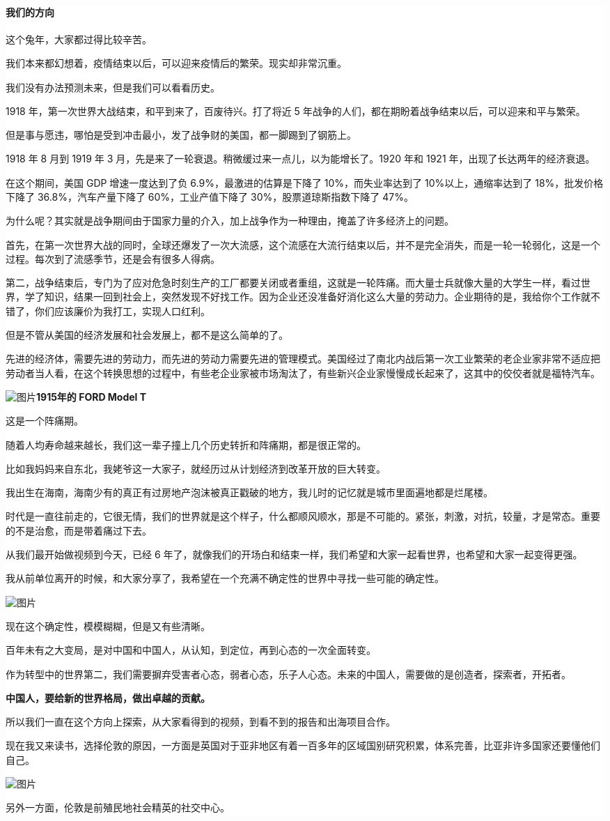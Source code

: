 #### **我们的方向**

这个兔年，大家都过得比较辛苦。

我们本来都幻想着，疫情结束以后，可以迎来疫情后的繁荣。现实却非常沉重。

我们没有办法预测未来，但是我们可以看看历史。

1918 年，第一次世界大战结束，和平到来了，百废待兴。打了将近 5 年战争的人们，都在期盼着战争结束以后，可以迎来和平与繁荣。

但是事与愿违，哪怕是受到冲击最小，发了战争财的美国，都一脚踢到了钢筋上。

1918 年 8 月到 1919 年 3 月，先是来了一轮衰退。稍微缓过来一点儿，以为能增长了。1920 年和 1921 年，出现了长达两年的经济衰退。

在这个期间，美国 GDP 增速一度达到了负 6.9%，最激进的估算是下降了 10%，而失业率达到了 10%以上，通缩率达到了 18%，批发价格下降了 36.8%，汽车产量下降了 60%，工业产值下降了 30%，股票道琼斯指数下降了 47%。

为什么呢？其实就是战争期间由于国家力量的介入，加上战争作为一种理由，掩盖了许多经济上的问题。

首先，在第一次世界大战的同时，全球还爆发了一次大流感，这个流感在大流行结束以后，并不是完全消失，而是一轮一轮弱化，这是一个过程。每次到了流感季节，还是会有很多人得病。

第二，战争结束后，专门为了应对危急时刻生产的工厂都要关闭或者重组，这就是一轮阵痛。而大量士兵就像大量的大学生一样，看过世界，学了知识，结果一回到社会上，突然发现不好找工作。因为企业还没准备好消化这么大量的劳动力。企业期待的是，我给你个工作就不错了，你们应该廉价为我打工，实现人口红利。

但是不管从美国的经济发展和社会发展上，都不是这么简单的了。

先进的经济体，需要先进的劳动力，而先进的劳动力需要先进的管理模式。美国经过了南北内战后第一次工业繁荣的老企业家非常不适应把劳动者当人看，在这个转换思想的过程中，有些老企业家被市场淘汰了，有些新兴企业家慢慢成长起来了，这其中的佼佼者就是福特汽车。

![图片](https://mmbiz.qpic.cn/sz_mmbiz_png/cqRE4Tme34icgF1wnXUPY5LkQByLBlys1SffpuspggHGIYUJzsomXn2gV4gtBibUd8gSsxtJhwIRI5ibkYbE0Q8HA/640?wx_fmt=png&from=appmsg&wxfrom=5&wx_lazy=1&wx_co=1)**1915年的 FORD Model T**

这是一个阵痛期。

随着人均寿命越来越长，我们这一辈子撞上几个历史转折和阵痛期，都是很正常的。

比如我妈妈来自东北，我姥爷这一大家子，就经历过从计划经济到改革开放的巨大转变。

我出生在海南，海南少有的真正有过房地产泡沫被真正戳破的地方，我儿时的记忆就是城市里面遍地都是烂尾楼。

时代是一直往前走的，它很无情，我们的世界就是这个样子，什么都顺风顺水，那是不可能的。紧张，刺激，对抗，较量，才是常态。重要的不是治愈，而是带着痛过下去。

从我们最开始做视频到今天，已经 6 年了，就像我们的开场白和结束一样，我们希望和大家一起看世界，也希望和大家一起变得更强。

我从前单位离开的时候，和大家分享了，我希望在一个充满不确定性的世界中寻找一些可能的确定性。

![图片](https://mmbiz.qpic.cn/sz_mmbiz_png/cqRE4Tme34icgF1wnXUPY5LkQByLBlys1JM80JD722k2hxjic77Xia2wpDGic2g0zlw4sMsHSa9LWuZnac5fcb7jqw/640?wx_fmt=png&from=appmsg&wxfrom=5&wx_lazy=1&wx_co=1)

现在这个确定性，模模糊糊，但是又有些清晰。

百年未有之大变局，是对中国和中国人，从认知，到定位，再到心态的一次全面转变。

作为转型中的世界第二，我们需要摒弃受害者心态，弱者心态，乐子人心态。未来的中国人，需要做的是创造者，探索者，开拓者。

**中国人，要给新的世界格局，做出卓越的贡献。**

所以我们一直在这个方向上探索，从大家看得到的视频，到看不到的报告和出海项目合作。

现在我又来读书，选择伦敦的原因，一方面是英国对于亚非地区有着一百多年的区域国别研究积累，体系完善，比亚非许多国家还要懂他们自己。

![图片](https://mmbiz.qpic.cn/sz_mmbiz_png/cqRE4Tme34icgF1wnXUPY5LkQByLBlys1w9eInVAJkH9xakwwsHMgAc3CbBxIk3JVdyDcibuxs0zfVHQvelJZZ1A/640?wx_fmt=png&from=appmsg&wxfrom=5&wx_lazy=1&wx_co=1)

另外一方面，伦敦是前殖民地社会精英的社交中心。
